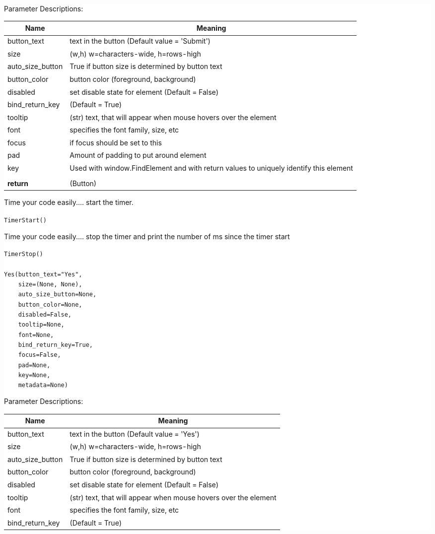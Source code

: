 
Parameter Descriptions:

| Name               | Meaning                                                      |
| ------------------ | ------------------------------------------------------------ |
| button\_text       | text in the button (Default value = 'Submit')                |
| size               | (w,h) w=characters-wide, h=rows-high                         |
| auto\_size\_button | True if button size is determined by button text             |
| button\_color      | button color (foreground, background)                        |
| disabled           | set disable state for element (Default = False)              |
| bind\_return\_key  | (Default = True)                                             |
| tooltip            | (str) text, that will appear when mouse hovers over the element |
| font               | specifies the font family, size, etc                         |
| focus              | if focus should be set to this                               |
| pad                | Amount of padding to put around element                      |
| key                | Used with window.FindElement and with return values to uniquely identify this element |
|                    |                                                              |
| **return**         | (Button)                                                     |

Time your code easily.... start the timer.

    TimerStart()

Time your code easily.... stop the timer and print the number of ms since the timer start

    TimerStop()
    
    Yes(button_text="Yes",
        size=(None, None),
        auto_size_button=None,
        button_color=None,
        disabled=False,
        tooltip=None,
        font=None,
        bind_return_key=True,
        focus=False,
        pad=None,
        key=None,
        metadata=None)

Parameter Descriptions:

| Name               | Meaning                                                      |
| ------------------ | ------------------------------------------------------------ |
| button\_text       | text in the button (Default value = 'Yes')                   |
| size               | (w,h) w=characters-wide, h=rows-high                         |
| auto\_size\_button | True if button size is determined by button text             |
| button\_color      | button color (foreground, background)                        |
| disabled           | set disable state for element (Default = False)              |
| tooltip            | (str) text, that will appear when mouse hovers over the element |
| font               | specifies the font family, size, etc                         |
| bind\_return\_key  | (Default = True)                                             |